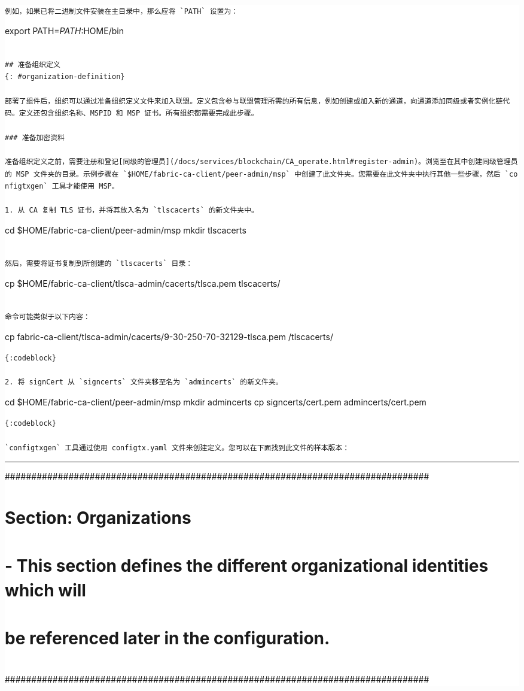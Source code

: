 ```
例如，如果已将二进制文件安装在主目录中，那么应将 `PATH` 设置为：

```
export PATH=$PATH:$HOME/bin
```

## 准备组织定义
{: #organization-definition}

部署了组件后，组织可以通过准备组织定义文件来加入联盟。定义包含参与联盟管理所需的所有信息，例如创建或加入新的通道，向通道添加同级或者实例化链代码。定义还包含组织名称、MSPID 和 MSP 证书。所有组织都需要完成此步骤。

### 准备加密资料

准备组织定义之前，需要注册和登记[同级的管理员](/docs/services/blockchain/CA_operate.html#register-admin)。浏览至在其中创建同级管理员的 MSP 文件夹的目录。示例步骤在 `$HOME/fabric-ca-client/peer-admin/msp` 中创建了此文件夹。您需要在此文件夹中执行其他一些步骤，然后 `configtxgen` 工具才能使用 MSP。

1. 从 CA 复制 TLS 证书，并将其放入名为 `tlscacerts` 的新文件夹中。

  ```
  cd $HOME/fabric-ca-client/peer-admin/msp
  mkdir tlscacerts
  ```

  然后，需要将证书复制到所创建的 `tlscacerts` 目录：

  ```
  cp $HOME/fabric-ca-client/tlsca-admin/cacerts/<xxxx>tlsca.pem tlscacerts/
  ```

  命令可能类似于以下内容：

  ```
  cp fabric-ca-client/tlsca-admin/cacerts/9-30-250-70-32129-tlsca.pem /tlscacerts/
  ```
  {:codeblock}

2. 将 signCert 从 `signcerts` 文件夹移至名为 `admincerts` 的新文件夹。

  ```
  cd $HOME/fabric-ca-client/peer-admin/msp
  mkdir admincerts
  cp signcerts/cert.pem admincerts/cert.pem
  ```
  {:codeblock}

`configtxgen` 工具通过使用 configtx.yaml 文件来创建定义。您可以在下面找到此文件的样本版本：

```
---
################################################################################
#
#   Section: Organizations
#
#   - This section defines the different organizational identities which will
#   be referenced later in the configuration.
#
################################################################################